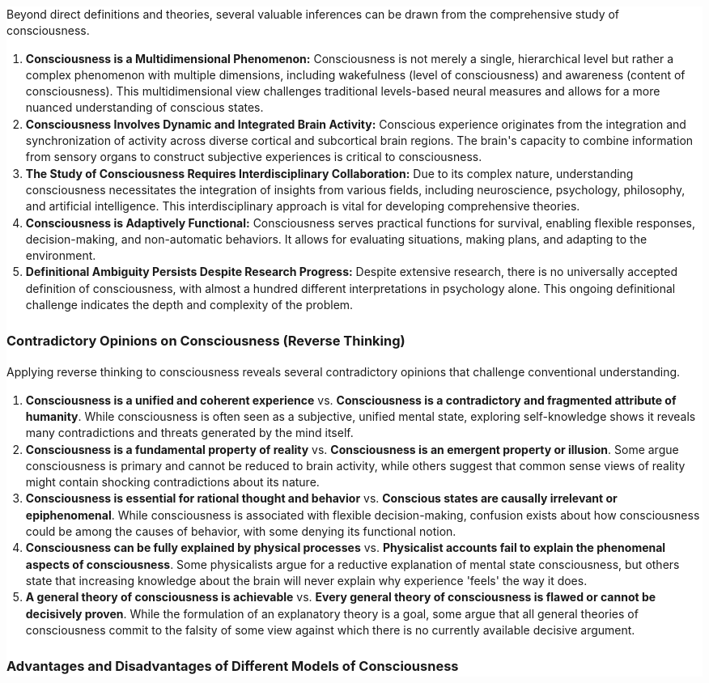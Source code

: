 Beyond direct definitions and theories, several valuable inferences can be drawn from the comprehensive study of consciousness.

1.  **Consciousness is a Multidimensional Phenomenon:** Consciousness is not merely a single, hierarchical level but rather a complex phenomenon with multiple dimensions, including wakefulness (level of consciousness) and awareness (content of consciousness). This multidimensional view challenges traditional levels-based neural measures and allows for a more nuanced understanding of conscious states.
2.  **Consciousness Involves Dynamic and Integrated Brain Activity:** Conscious experience originates from the integration and synchronization of activity across diverse cortical and subcortical brain regions. The brain's capacity to combine information from sensory organs to construct subjective experiences is critical to consciousness.
3.  **The Study of Consciousness Requires Interdisciplinary Collaboration:** Due to its complex nature, understanding consciousness necessitates the integration of insights from various fields, including neuroscience, psychology, philosophy, and artificial intelligence. This interdisciplinary approach is vital for developing comprehensive theories.
4.  **Consciousness is Adaptively Functional:** Consciousness serves practical functions for survival, enabling flexible responses, decision-making, and non-automatic behaviors. It allows for evaluating situations, making plans, and adapting to the environment.
5.  **Definitional Ambiguity Persists Despite Research Progress:** Despite extensive research, there is no universally accepted definition of consciousness, with almost a hundred different interpretations in psychology alone. This ongoing definitional challenge indicates the depth and complexity of the problem.

### Contradictory Opinions on Consciousness (Reverse Thinking)

Applying reverse thinking to consciousness reveals several contradictory opinions that challenge conventional understanding.

1.  **Consciousness is a unified and coherent experience** vs. **Consciousness is a contradictory and fragmented attribute of humanity**. While consciousness is often seen as a subjective, unified mental state, exploring self-knowledge shows it reveals many contradictions and threats generated by the mind itself.
2.  **Consciousness is a fundamental property of reality** vs. **Consciousness is an emergent property or illusion**. Some argue consciousness is primary and cannot be reduced to brain activity, while others suggest that common sense views of reality might contain shocking contradictions about its nature.
3.  **Consciousness is essential for rational thought and behavior** vs. **Conscious states are causally irrelevant or epiphenomenal**. While consciousness is associated with flexible decision-making, confusion exists about how consciousness could be among the causes of behavior, with some denying its functional notion.
4.  **Consciousness can be fully explained by physical processes** vs. **Physicalist accounts fail to explain the phenomenal aspects of consciousness**. Some physicalists argue for a reductive explanation of mental state consciousness, but others state that increasing knowledge about the brain will never explain why experience 'feels' the way it does.
5.  **A general theory of consciousness is achievable** vs. **Every general theory of consciousness is flawed or cannot be decisively proven**. While the formulation of an explanatory theory is a goal, some argue that all general theories of consciousness commit to the falsity of some view against which there is no currently available decisive argument.

### Advantages and Disadvantages of Different Models of Consciousness
